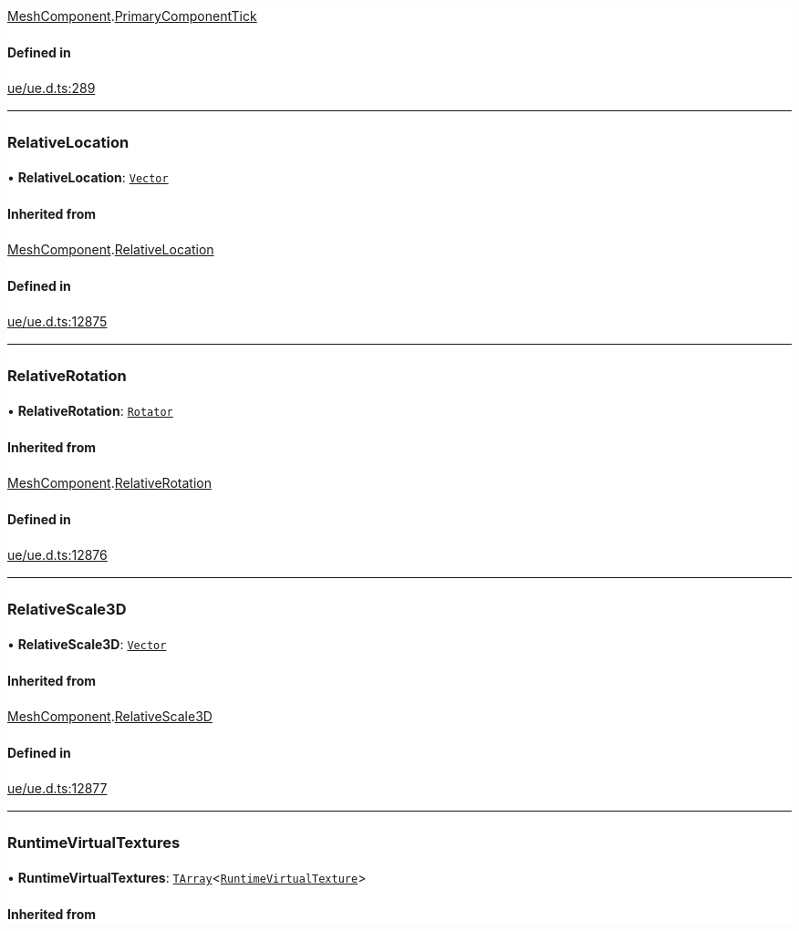 [MeshComponent](ue_ue.MeshComponent.md).[PrimaryComponentTick](ue_ue.MeshComponent.md#primarycomponenttick)

#### Defined in

[ue/ue.d.ts:289](https://github.com/YugMetaverse/yug_typings/blob/b7d9b19/ue/ue.d.ts#L289)

___

### RelativeLocation

• **RelativeLocation**: [`Vector`](ue_ue_s.Vector.md)

#### Inherited from

[MeshComponent](ue_ue.MeshComponent.md).[RelativeLocation](ue_ue.MeshComponent.md#relativelocation)

#### Defined in

[ue/ue.d.ts:12875](https://github.com/YugMetaverse/yug_typings/blob/b7d9b19/ue/ue.d.ts#L12875)

___

### RelativeRotation

• **RelativeRotation**: [`Rotator`](ue_ue_s.Rotator.md)

#### Inherited from

[MeshComponent](ue_ue.MeshComponent.md).[RelativeRotation](ue_ue.MeshComponent.md#relativerotation)

#### Defined in

[ue/ue.d.ts:12876](https://github.com/YugMetaverse/yug_typings/blob/b7d9b19/ue/ue.d.ts#L12876)

___

### RelativeScale3D

• **RelativeScale3D**: [`Vector`](ue_ue_s.Vector.md)

#### Inherited from

[MeshComponent](ue_ue.MeshComponent.md).[RelativeScale3D](ue_ue.MeshComponent.md#relativescale3d)

#### Defined in

[ue/ue.d.ts:12877](https://github.com/YugMetaverse/yug_typings/blob/b7d9b19/ue/ue.d.ts#L12877)

___

### RuntimeVirtualTextures

• **RuntimeVirtualTextures**: [`TArray`](../interfaces/ue_puerts.TArray.md)<[`RuntimeVirtualTexture`](ue_ue.RuntimeVirtualTexture.md)\>

#### Inherited from
